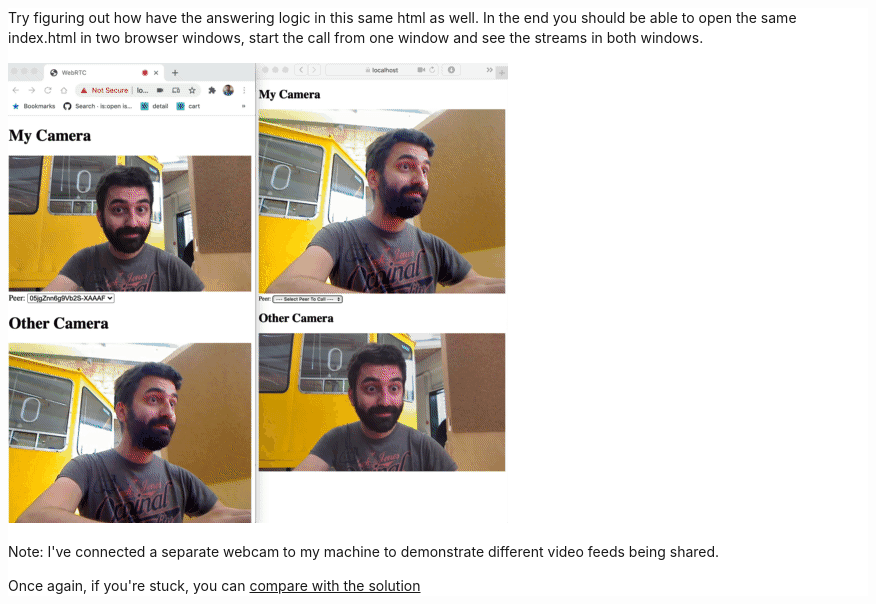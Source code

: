 Try figuring out how have the answering logic in this same html as well. In the end you should be able to open the same index.html in two browser windows, start the call from one window and see the streams in both windows.

![two windows sharing camera feeds](images/cameras.gif)

Note: I've connected a separate webcam to my machine to demonstrate different video feeds being shared.

Once again, if you're stuck, you can [compare with the solution](projects/p05-both-directions)